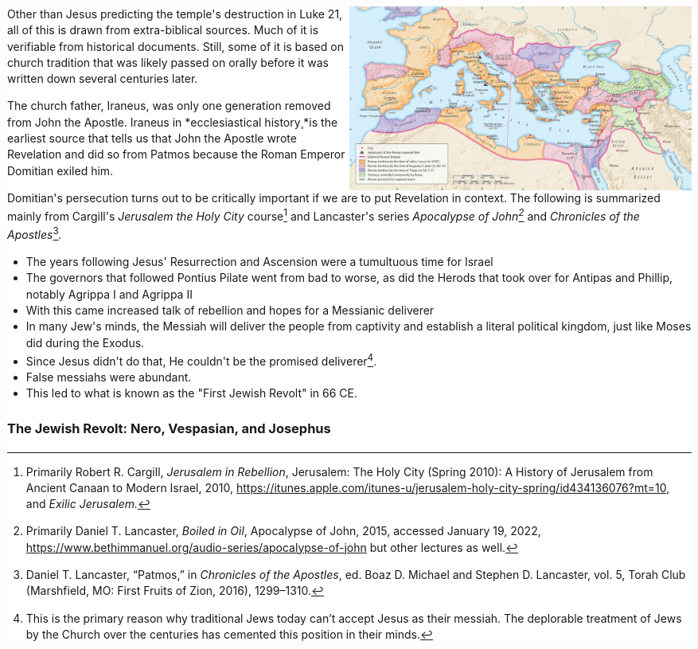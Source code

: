 <img src="images/12dbc6729425b0146e399d1142ecde75.png" width="50%" style="float:right" />

Other than Jesus predicting the temple's destruction in Luke 21, all of this is drawn from extra-biblical sources. Much of it is verifiable from historical documents. Still, some of it is based on church tradition that was likely passed on orally before it was written down several centuries later.

The church father, Iraneus, was only one generation removed from John the Apostle. Iraneus in *ecclesiastical history¸*is the earliest source that tells us that John the Apostle wrote Revelation and did so from Patmos because the Roman Emperor Domitian exiled him.

Domitian's persecution turns out to be critically important if we are to put Revelation in context. The following is summarized mainly from Cargill's *Jerusalem the Holy City* course[^1] and Lancaster's series *Apocalypse of John[^2]* and *Chronicles of the Apostles*[^3]*.*

[^1]: Primarily Robert R. Cargill, *Jerusalem in Rebellion*, Jerusalem: The Holy City (Spring 2010): A History of Jerusalem from Ancient Canaan to Modern Israel, 2010, https://itunes.apple.com/itunes-u/jerusalem-holy-city-spring/id434136076?mt=10, and *Exilic Jerusalem.*

[^2]: Primarily Daniel T. Lancaster, *Boiled in Oil*, Apocalypse of John, 2015, accessed January 19, 2022, https://www.bethimmanuel.org/audio-series/apocalypse-of-john but other lectures as well.

[^3]: Daniel T. Lancaster, “Patmos,” in *Chronicles of the Apostles*, ed. Boaz D. Michael and Stephen D. Lancaster, vol. 5, Torah Club (Marshfield, MO: First Fruits of Zion, 2016), 1299–1310.

-   The years following Jesus' Resurrection and Ascension were a tumultuous time for Israel
-   The governors that followed Pontius Pilate went from bad to worse, as did the Herods that took over for Antipas and Phillip, notably Agrippa I and Agrippa II
-   With this came increased talk of rebellion and hopes for a Messianic deliverer
-   In many Jew's minds, the Messiah will deliver the people from captivity and establish a literal political kingdom, just like Moses did during the Exodus.
-   Since Jesus didn't do that, He couldn't be the promised deliverer[^4].
-   False messiahs were abundant.
-   This led to what is known as the "First Jewish Revolt" in 66 CE.

[^4]: This is the primary reason why traditional Jews today can’t accept Jesus as their messiah. The deplorable treatment of Jews by the Church over the centuries has cemented this position in their minds.

### The Jewish Revolt: Nero, Vespasian, and Josephus

[^5]: “*Fiscus Judaicus*,” *Wikipedia*, April 21, 2021, accessed January 24, 2022, https://en.wikipedia.org/w/index.php?title=Fiscus_Judaicus&oldid=1019171147.
[^6]: Eusebius, Ecclesiastical History 3.12.1, as cited in Lancaster, “Patmos,” 1300.
[^7]: Richard Gottheil and Samuel Krauss, “Vespasian,” *Jewish Encyclopedia*, n.d., accessed January 24, 2022, https://www.jewishencyclopedia.com/articles/14687-vespasian.
[^8]: Robert R. Cargill, *Exilic Jerusalem*, Jerusalem: The Holy City (Spring 2010): A History of Jerusalem from Ancient Canaan to Modern Israel, 2010, https://itunes.apple.com/itunes-u/jerusalem-holy-city-spring/id434136076?mt=10.
[^9]: Eusebius, Ecclesiastical History 3.19.1, as cited in Lancaster, “Patmos,” 1300.
[^10]: Recall the “no friend of Caesar” exchange in John 19:12.
[^11]: There are differing views on this. Lancaster suggests that non-Jewish believers were not liable to pay the tax. When Domitian learned of this, enforcement became the cover story for Domitian's intense persecutions of Christians. However, the Wikipedia article, "Fiscus Judaecus," references scholars who suggest that since neither the Romans nor the Christians themselves viewed Christianity as a separate religion, non-Jewish believers in the first century were equally subject to the tax. I'm sympathetic to both views. Perhaps it was not as big of an issue under Vespasian as it was under Domitian, which is Lancaster's frame of reference.
[^12]: Lancaster, *Boiled in Oil*.
[^13]: Ibid.
[^14]: Daniel T. Lancaster, *Synagogue of Satan*, Apocalypse of John, 2016, accessed January 19, 2022, https://www.bethimmanuel.org/audio-series/apocalypse-of-john.
[^15]: Craig S. Keener, *The IVP Bible Background Commentary: New Testament*, 2nd edition (E-Sword). (Downers Grove, Illinois: IVP Academic, 2014), chap. Revelation Introduction.
[^16]: Entire section summarized from Lancaster, *Boiled in Oil*.
[^17]: Jacobus de Varagine, The Golden Legend, as cited in Lancaster, “Patmos,” 1307.
[^18]: “Nerva,” *Wikipedia*, January 14, 2022, accessed January 25, 2022, https://en.wikipedia.org/w/index.php?title=Nerva&oldid=1065614709.
[^19]: According to Hebrews 11:19, in Abraham's mind, Isaac was "dead" as soon as God gave the command to sacrifice. The journey from Beersheva to Jerusalem took three days. Therefore, figuratively and typologically, Isaac rose from the dead on the third day.